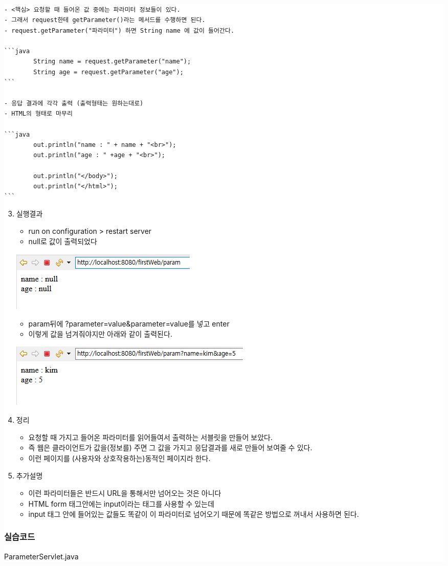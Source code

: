     - <핵심> 요청할 때 들어온 값 중에는 파라미터 정보들이 있다.
    - 그래서 request한테 getParameter()라는 메서드를 수행하면 된다.
    - request.getParameter("파라미터") 하면 String name 에 값이 들어간다.

    ```java
    		String name = request.getParameter("name");
    		String age = request.getParameter("age");
    ```

    - 응답 결과에 각각 출력 (출력형태는 원하는대로)
    - HTML의 형태로 마무리

    ```java
    		out.println("name : " + name + "<br>");
    		out.println("age : " +age + "<br>");

    		out.println("</body>");
    		out.println("</html>");
    ```

3. 실행결과
    - run on configuration > restart server
    - null로 값이 출력되었다

    ![result_null.png](image/result_null.png)

    - param뒤에 ?parameter=value&parameter=value를 넣고 enter
    - 이렇게 값을 넘겨줘야지만 아래와 같이 출력된다.

    ![result_right.png](image/result_right.png)

4. 정리
    - 요청할 때 가지고 들어온 파라미터를 읽어들여서 출력하는 서블릿을 만들어 보았다.
    - 즉 웹은 클라이언트가 값을(정보를) 주면 그 값을 가지고 응답결과를 새로 만들어 보여줄 수 있다.
    - 이런 페이지를 (사용자와 상호작용하는)동적인 페이지라 한다.
5. 추가설명
    - 이런 파라미터들은 반드시 URL을 통해서만 넘어오는 것은 아니다
    - HTML form 태그안에는 input이라는 태그를 사용할 수 있는데
    - input 태그 안에 들어있는 값들도 똑같이 이 파라미터로 넘어오기 때문에 똑같은 방법으로 꺼내서 사용하면 된다.

### **실습코드**

ParameterServlet.java
